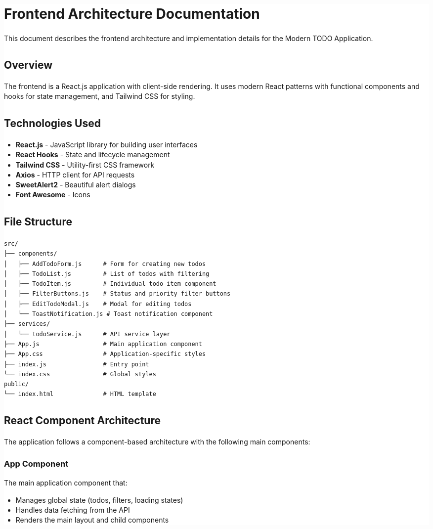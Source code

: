 # Frontend Architecture Documentation

This document describes the frontend architecture and implementation details for the Modern TODO Application.

## Overview

The frontend is a React.js application with client-side rendering. It uses modern React patterns with functional components and hooks for state management, and Tailwind CSS for styling.

## Technologies Used

- **React.js** - JavaScript library for building user interfaces
- **React Hooks** - State and lifecycle management
- **Tailwind CSS** - Utility-first CSS framework
- **Axios** - HTTP client for API requests
- **SweetAlert2** - Beautiful alert dialogs
- **Font Awesome** - Icons

## File Structure

```
src/
├── components/
│   ├── AddTodoForm.js      # Form for creating new todos
│   ├── TodoList.js         # List of todos with filtering
│   ├── TodoItem.js         # Individual todo item component
│   ├── FilterButtons.js    # Status and priority filter buttons
│   ├── EditTodoModal.js    # Modal for editing todos
│   └── ToastNotification.js # Toast notification component
├── services/
│   └── todoService.js      # API service layer
├── App.js                  # Main application component
├── App.css                 # Application-specific styles
├── index.js                # Entry point
└── index.css               # Global styles
public/
└── index.html              # HTML template
```

## React Component Architecture

The application follows a component-based architecture with the following main components:

### App Component

The main application component that:

- Manages global state (todos, filters, loading states)
- Handles data fetching from the API
- Renders the main layout and child components
